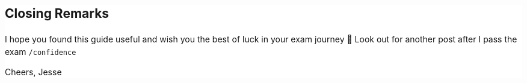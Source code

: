 ## Closing Remarks
I hope you found this guide useful and wish you the best of luck in your exam journey 🙂
Look out for another post after I pass the exam `/confidence`

Cheers,
Jesse



[AZ400-URL1]:https://visualstudio.microsoft.com/dev-essentials/
[AZ400-URL2]:https://www.azuredevopslabs.com/
[AZ400-URL3]:https://www.pluralsight.com/search?q=DevOps
[AZ400-URL4]:https://www.udemy.com/topic/microsoft-azure-devops/
[AZ400-URL5]:https://docs.microsoft.com/en-us/azure/devops/?view=azure-devops
[AZ400-URL6]:https://docs.microsoft.com/en-us/azure/architecture/checklist/dev-ops
[AZ400-URL7]:https://docs.microsoft.com/en-us/azure/devops/learn/devops-at-microsoft/
[AZ400-URL8]:https://devblogs.microsoft.com/devops/